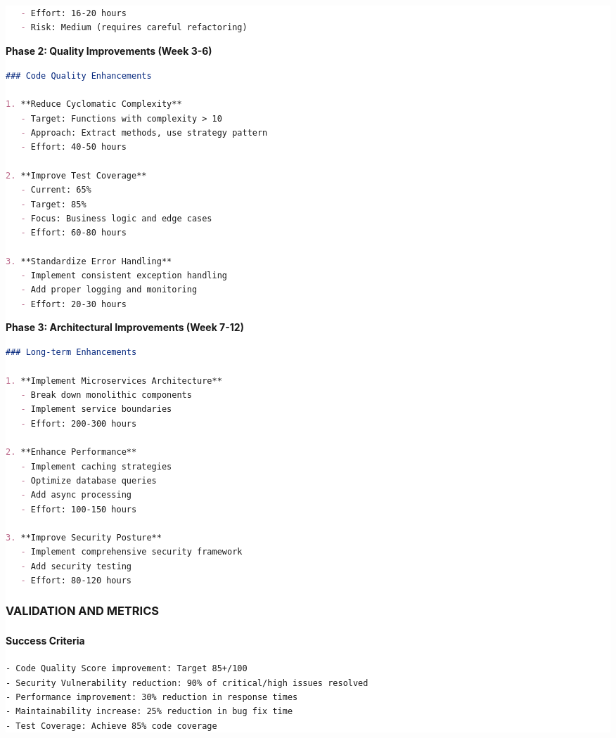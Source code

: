 ```markdown
   - Effort: 16-20 hours
   - Risk: Medium (requires careful refactoring)
```

**Phase 2: Quality Improvements (Week 3-6)**
```markdown
### Code Quality Enhancements

1. **Reduce Cyclomatic Complexity**
   - Target: Functions with complexity > 10
   - Approach: Extract methods, use strategy pattern
   - Effort: 40-50 hours

2. **Improve Test Coverage**
   - Current: 65%
   - Target: 85%
   - Focus: Business logic and edge cases
   - Effort: 60-80 hours

3. **Standardize Error Handling**
   - Implement consistent exception handling
   - Add proper logging and monitoring
   - Effort: 20-30 hours
```

**Phase 3: Architectural Improvements (Week 7-12)**
```markdown
### Long-term Enhancements

1. **Implement Microservices Architecture**
   - Break down monolithic components
   - Implement service boundaries
   - Effort: 200-300 hours

2. **Enhance Performance**
   - Implement caching strategies
   - Optimize database queries
   - Add async processing
   - Effort: 100-150 hours

3. **Improve Security Posture**
   - Implement comprehensive security framework
   - Add security testing
   - Effort: 80-120 hours
```

### VALIDATION AND METRICS

#### Success Criteria
```
- Code Quality Score improvement: Target 85+/100
- Security Vulnerability reduction: 90% of critical/high issues resolved
- Performance improvement: 30% reduction in response times
- Maintainability increase: 25% reduction in bug fix time
- Test Coverage: Achieve 85% code coverage
```
